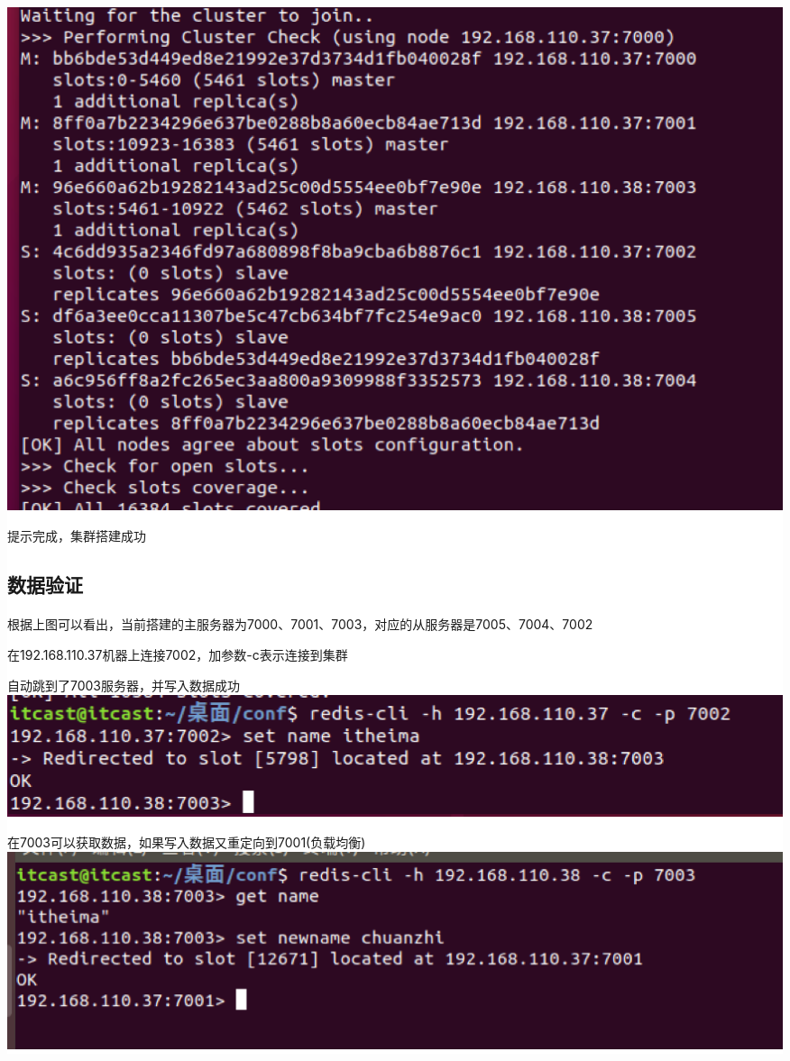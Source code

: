 ![10](./photo/10.png)

提示完成，集群搭建成功
## 数据验证
根据上图可以看出，当前搭建的主服务器为7000、7001、7003，对应的从服务器是7005、7004、7002

在192.168.110.37机器上连接7002，加参数-c表示连接到集群
```shellredis-cli -h 192.168.110.37 -c -p 7002
```
⾃动跳到了7003服务器，并写⼊数据成功
![11](./photo/11.png)

在7003可以获取数据，如果写入数据又重定向到7001(负载均衡)
![12](./photo/12.png)
